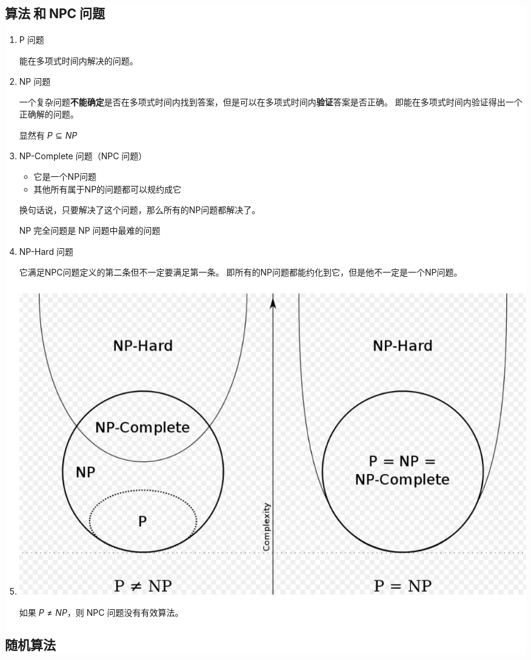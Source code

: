## 算法 和 NPC 问题

1. P 问题

   能在多项式时间内解决的问题。

2. NP 问题

   一个复杂问题**不能确定**是否在多项式时间内找到答案，但是可以在多项式时间内**验证**答案是否正确。 即能在多项式时间内验证得出一个正确解的问题。

   显然有 $P \subseteq NP$

3. NP-Complete 问题（NPC 问题）

   - 它是一个NP问题
   - 其他所有属于NP的问题都可以规约成它

   换句话说，只要解决了这个问题，那么所有的NP问题都解决了。

   NP 完全问题是 NP 问题中最难的问题

4. NP-Hard 问题

   它满足NPC问题定义的第二条但不一定要满足第一条。 即所有的NP问题都能约化到它，但是他不一定是一个NP问题。

5. ![](assets/49.png)

   如果 $P \neq NP$，则 NPC 问题没有有效算法。

## 随机算法
